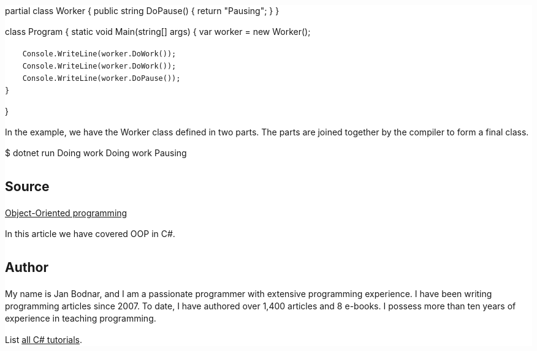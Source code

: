 partial class Worker
{
    public string DoPause()
    {
        return "Pausing";
    }
}

class Program
{
    static void Main(string[] args)
    {
        var worker = new Worker();

        Console.WriteLine(worker.DoWork());
        Console.WriteLine(worker.DoWork());
        Console.WriteLine(worker.DoPause());
    }
}

In the example, we have the Worker class defined in two parts. The
parts are joined together by the compiler to form a final class.

$ dotnet run
Doing work
Doing work
Pausing

## Source

[Object-Oriented programming](https://learn.microsoft.com/en-us/dotnet/csharp/fundamentals/tutorials/oop)

In this article we have covered OOP in C#.

## Author

My name is Jan Bodnar, and I am a passionate programmer with extensive
programming experience. I have been writing programming articles since 2007.
To date, I have authored over 1,400 articles and 8 e-books. I possess more
than ten years of experience in teaching programming.

List [all C# tutorials](/csharp/).